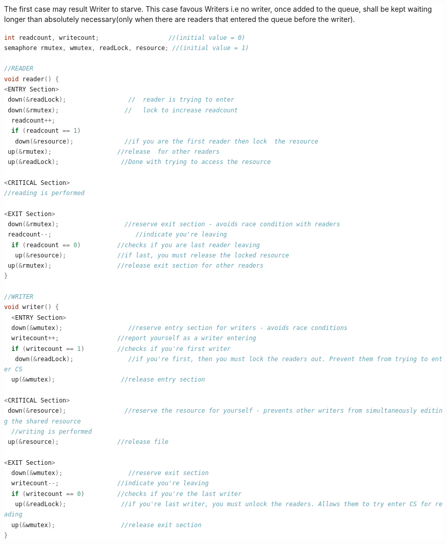 The first case may result Writer to starve. This case favous Writers i.e no writer, once added to the queue, shall be kept waiting longer than absolutely necessary(only when there are readers that entered the queue before the writer).

```c
int readcount, writecount;                   //(initial value = 0)
semaphore rmutex, wmutex, readLock, resource; //(initial value = 1)

//READER
void reader() {
<ENTRY Section>
 down(&readLock);                 //  reader is trying to enter
 down(&rmutex);                  //   lock to increase readcount
  readcount++;                 
  if (readcount == 1)          
   down(&resource);              //if you are the first reader then lock  the resource
 up(&rmutex);                  //release  for other readers
 up(&readLock);                 //Done with trying to access the resource

<CRITICAL Section>
//reading is performed

<EXIT Section>
 down(&rmutex);                  //reserve exit section - avoids race condition with readers
 readcount--;                       //indicate you're leaving
  if (readcount == 0)          //checks if you are last reader leaving
   up(&resource);              //if last, you must release the locked resource
 up(&rmutex);                  //release exit section for other readers
}

//WRITER
void writer() {
  <ENTRY Section>
  down(&wmutex);                  //reserve entry section for writers - avoids race conditions
  writecount++;                //report yourself as a writer entering
  if (writecount == 1)         //checks if you're first writer
   down(&readLock);               //if you're first, then you must lock the readers out. Prevent them from trying to enter CS
  up(&wmutex);                  //release entry section

<CRITICAL Section>
 down(&resource);                //reserve the resource for yourself - prevents other writers from simultaneously editing the shared resource
  //writing is performed
 up(&resource);                //release file

<EXIT Section>
  down(&wmutex);                  //reserve exit section
  writecount--;                //indicate you're leaving
  if (writecount == 0)         //checks if you're the last writer
   up(&readLock);               //if you're last writer, you must unlock the readers. Allows them to try enter CS for reading
  up(&wmutex);                  //release exit section
}
```
